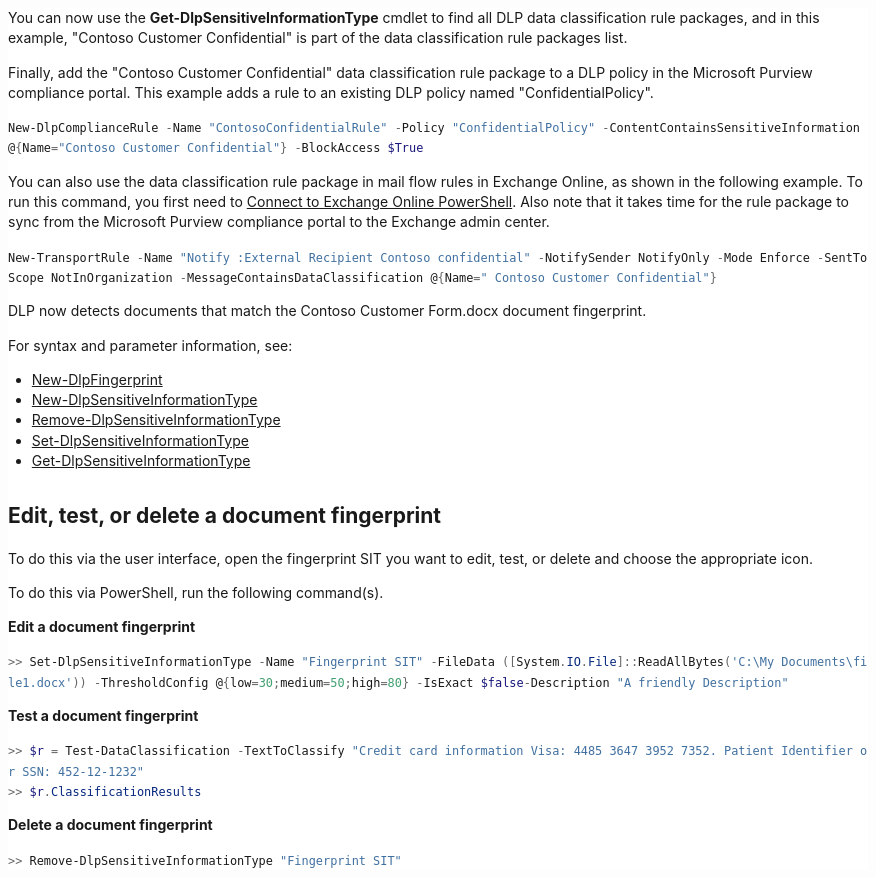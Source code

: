 You can now use the **Get-DlpSensitiveInformationType** cmdlet to find all DLP data classification rule packages, and in this example, "Contoso Customer Confidential" is part of the data classification rule packages list.

Finally, add the "Contoso Customer Confidential" data classification rule package to a DLP policy in the Microsoft Purview compliance portal. This example adds a rule to an existing DLP policy named "ConfidentialPolicy".

```powershell
New-DlpComplianceRule -Name "ContosoConfidentialRule" -Policy "ConfidentialPolicy" -ContentContainsSensitiveInformation @{Name="Contoso Customer Confidential"} -BlockAccess $True
```

You can also use the data classification rule package in mail flow rules in Exchange Online, as shown in the following example. To run this command, you first need to [Connect to Exchange Online PowerShell](/powershell/exchange/connect-to-exchange-online-powershell). Also note that it takes time for the rule package to sync from the Microsoft Purview compliance portal to the Exchange admin center.

```powershell
New-TransportRule -Name "Notify :External Recipient Contoso confidential" -NotifySender NotifyOnly -Mode Enforce -SentToScope NotInOrganization -MessageContainsDataClassification @{Name=" Contoso Customer Confidential"}
```

DLP now detects documents that match the Contoso Customer Form.docx document fingerprint.

For syntax and parameter information, see:

- [New-DlpFingerprint](/powershell/module/exchange/New-DlpFingerprint)
- [New-DlpSensitiveInformationType](/powershell/module/exchange/New-DlpSensitiveInformationType)
- [Remove-DlpSensitiveInformationType](/powershell/module/exchange/Remove-DlpSensitiveInformationType)
- [Set-DlpSensitiveInformationType](/powershell/module/exchange/Set-DlpSensitiveInformationType)
- [Get-DlpSensitiveInformationType](/powershell/module/exchange/Get-DlpSensitiveInformationType)

## Edit, test, or delete a document fingerprint

To do this via the user interface, open the fingerprint SIT you want to edit, test, or delete and choose the appropriate icon.

To do this via PowerShell, run the following command(s).

**Edit a document fingerprint**
```powershell
>> Set-DlpSensitiveInformationType -Name "Fingerprint SIT" -FileData ([System.IO.File]::ReadAllBytes('C:\My Documents\file1.docx')) -ThresholdConfig @{low=30;medium=50;high=80} -IsExact $false-Description "A friendly Description"
```
**Test a document fingerprint**
```powershell
>> $r = Test-DataClassification -TextToClassify "Credit card information Visa: 4485 3647 3952 7352. Patient Identifier or SSN: 452-12-1232"
>> $r.ClassificationResults
```
**Delete a document fingerprint**
```powershell
>> Remove-DlpSensitiveInformationType "Fingerprint SIT"
```
